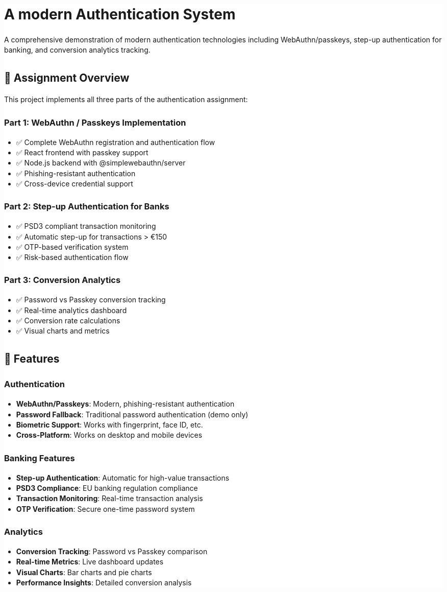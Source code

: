 
# A modern Authentication System

A comprehensive demonstration of modern authentication technologies including WebAuthn/passkeys, step-up authentication for banking, and conversion analytics tracking.

## 🎯 Assignment Overview

This project implements all three parts of the authentication assignment:

### Part 1: WebAuthn / Passkeys Implementation
- ✅ Complete WebAuthn registration and authentication flow
- ✅ React frontend with passkey support
- ✅ Node.js backend with @simplewebauthn/server
- ✅ Phishing-resistant authentication
- ✅ Cross-device credential support

### Part 2: Step-up Authentication for Banks
- ✅ PSD3 compliant transaction monitoring
- ✅ Automatic step-up for transactions > €150
- ✅ OTP-based verification system
- ✅ Risk-based authentication flow

### Part 3: Conversion Analytics
- ✅ Password vs Passkey conversion tracking
- ✅ Real-time analytics dashboard
- ✅ Conversion rate calculations
- ✅ Visual charts and metrics

## 🚀 Features

### Authentication
- **WebAuthn/Passkeys**: Modern, phishing-resistant authentication
- **Password Fallback**: Traditional password authentication (demo only)
- **Biometric Support**: Works with fingerprint, face ID, etc.
- **Cross-Platform**: Works on desktop and mobile devices

### Banking Features
- **Step-up Authentication**: Automatic for high-value transactions
- **PSD3 Compliance**: EU banking regulation compliance
- **Transaction Monitoring**: Real-time transaction analysis
- **OTP Verification**: Secure one-time password system

### Analytics
- **Conversion Tracking**: Password vs Passkey comparison
- **Real-time Metrics**: Live dashboard updates
- **Visual Charts**: Bar charts and pie charts
- **Performance Insights**: Detailed conversion analysis
